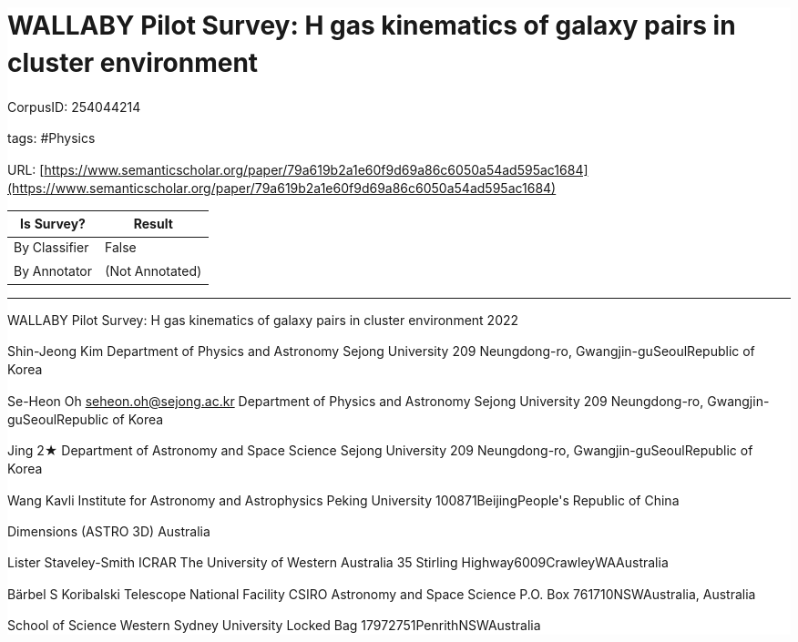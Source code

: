 # WALLABY Pilot Survey: H gas kinematics of galaxy pairs in cluster environment

CorpusID: 254044214
 
tags: #Physics

URL: [https://www.semanticscholar.org/paper/79a619b2a1e60f9d69a86c6050a54ad595ac1684](https://www.semanticscholar.org/paper/79a619b2a1e60f9d69a86c6050a54ad595ac1684)
 
| Is Survey?        | Result          |
| ----------------- | --------------- |
| By Classifier     | False |
| By Annotator      | (Not Annotated) |

---

WALLABY Pilot Survey: H gas kinematics of galaxy pairs in cluster environment
2022

Shin-Jeong Kim 
Department of Physics and Astronomy
Sejong University
209 Neungdong-ro, Gwangjin-guSeoulRepublic of Korea

Se-Heon Oh seheon.oh@sejong.ac.kr 
Department of Physics and Astronomy
Sejong University
209 Neungdong-ro, Gwangjin-guSeoulRepublic of Korea

Jing 2★ 
Department of Astronomy and Space Science
Sejong University
209 Neungdong-ro, Gwangjin-guSeoulRepublic of Korea

Wang 
Kavli Institute for Astronomy and Astrophysics
Peking University
100871BeĳingPeople's Republic of China

Dimensions (ASTRO 3D)
Australia

Lister Staveley-Smith 
ICRAR
The University of Western Australia
35 Stirling Highway6009CrawleyWAAustralia

Bärbel S Koribalski 
Telescope National Facility
CSIRO Astronomy and Space Science
P.O. Box 761710NSWAustralia, Australia

School of Science
Western Sydney University
Locked Bag 17972751PenrithNSWAustralia
